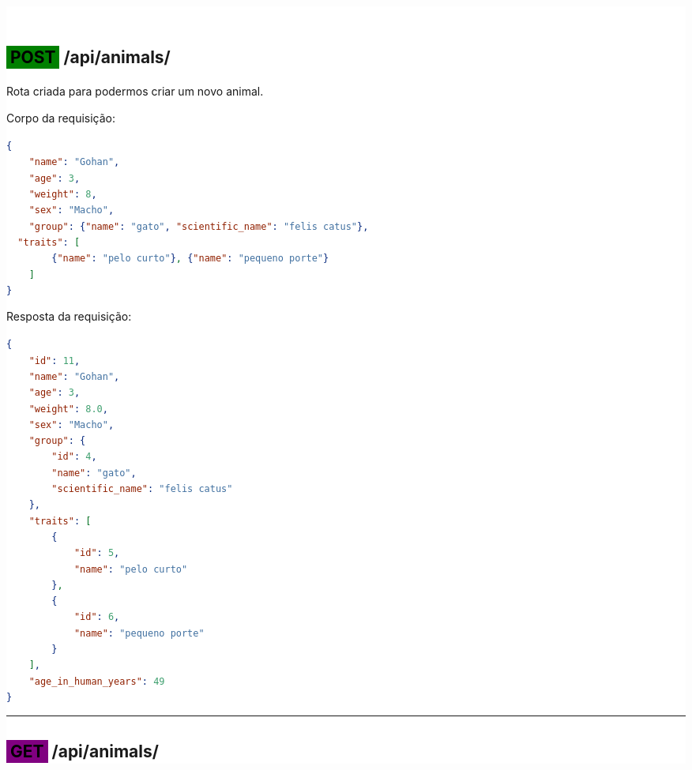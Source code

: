 <br>

<span style="background:green; color: black; font-weight: bold; padding: 2px 5px;">POST</span> **/api/animals/**
---

Rota criada para podermos criar um novo animal.

Corpo da requisição:

```JSON
{
	"name": "Gohan",
	"age": 3,
	"weight": 8,
	"sex": "Macho",
	"group": {"name": "gato", "scientific_name": "felis catus"},
  "traits": [
		{"name": "pelo curto"}, {"name": "pequeno porte"}
	]
}
```

Resposta da requisição:

```JSON
{
	"id": 11,
	"name": "Gohan",
	"age": 3,
	"weight": 8.0,
	"sex": "Macho",
	"group": {
		"id": 4,
		"name": "gato",
		"scientific_name": "felis catus"
	},
	"traits": [
		{
			"id": 5,
			"name": "pelo curto"
		},
		{
			"id": 6,
			"name": "pequeno porte"
		}
	],
	"age_in_human_years": 49
}
```
---

<span style="background:purple; color: black; font-weight: bold; padding: 2px 5px;">GET</span> **/api/animals/**
---
